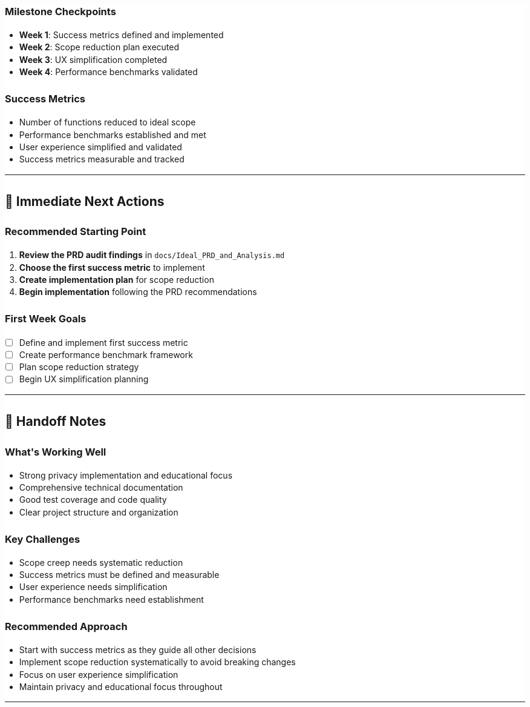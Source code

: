 ### **Milestone Checkpoints**
- **Week 1**: Success metrics defined and implemented
- **Week 2**: Scope reduction plan executed
- **Week 3**: UX simplification completed
- **Week 4**: Performance benchmarks validated

### **Success Metrics**
- Number of functions reduced to ideal scope
- Performance benchmarks established and met
- User experience simplified and validated
- Success metrics measurable and tracked

---

## 🎯 **Immediate Next Actions**

### **Recommended Starting Point**
1. **Review the PRD audit findings** in `docs/Ideal_PRD_and_Analysis.md`
2. **Choose the first success metric** to implement
3. **Create implementation plan** for scope reduction
4. **Begin implementation** following the PRD recommendations

### **First Week Goals**
- [ ] Define and implement first success metric
- [ ] Create performance benchmark framework
- [ ] Plan scope reduction strategy
- [ ] Begin UX simplification planning

---

## 📝 **Handoff Notes**

### **What's Working Well**
- Strong privacy implementation and educational focus
- Comprehensive technical documentation
- Good test coverage and code quality
- Clear project structure and organization

### **Key Challenges**
- Scope creep needs systematic reduction
- Success metrics must be defined and measurable
- User experience needs simplification
- Performance benchmarks need establishment

### **Recommended Approach**
- Start with success metrics as they guide all other decisions
- Implement scope reduction systematically to avoid breaking changes
- Focus on user experience simplification
- Maintain privacy and educational focus throughout

---